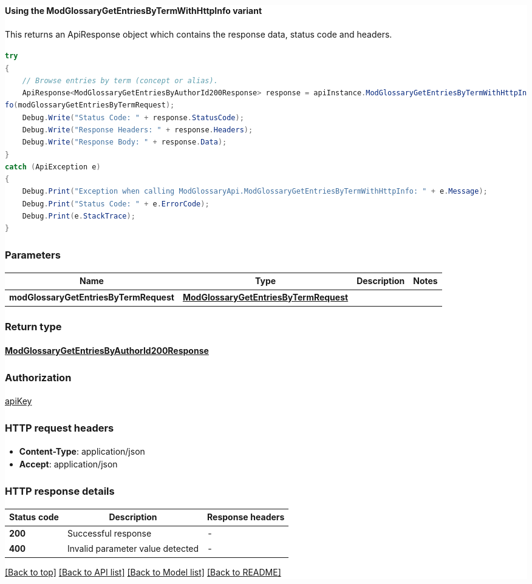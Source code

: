 #### Using the ModGlossaryGetEntriesByTermWithHttpInfo variant
This returns an ApiResponse object which contains the response data, status code and headers.

```csharp
try
{
    // Browse entries by term (concept or alias).
    ApiResponse<ModGlossaryGetEntriesByAuthorId200Response> response = apiInstance.ModGlossaryGetEntriesByTermWithHttpInfo(modGlossaryGetEntriesByTermRequest);
    Debug.Write("Status Code: " + response.StatusCode);
    Debug.Write("Response Headers: " + response.Headers);
    Debug.Write("Response Body: " + response.Data);
}
catch (ApiException e)
{
    Debug.Print("Exception when calling ModGlossaryApi.ModGlossaryGetEntriesByTermWithHttpInfo: " + e.Message);
    Debug.Print("Status Code: " + e.ErrorCode);
    Debug.Print(e.StackTrace);
}
```

### Parameters

| Name | Type | Description | Notes |
|------|------|-------------|-------|
| **modGlossaryGetEntriesByTermRequest** | [**ModGlossaryGetEntriesByTermRequest**](ModGlossaryGetEntriesByTermRequest.md) |  |  |

### Return type

[**ModGlossaryGetEntriesByAuthorId200Response**](ModGlossaryGetEntriesByAuthorId200Response.md)

### Authorization

[apiKey](../README.md#apiKey)

### HTTP request headers

 - **Content-Type**: application/json
 - **Accept**: application/json


### HTTP response details
| Status code | Description | Response headers |
|-------------|-------------|------------------|
| **200** | Successful response |  -  |
| **400** | Invalid parameter value detected |  -  |

[[Back to top]](#) [[Back to API list]](../README.md#documentation-for-api-endpoints) [[Back to Model list]](../README.md#documentation-for-models) [[Back to README]](../README.md)
